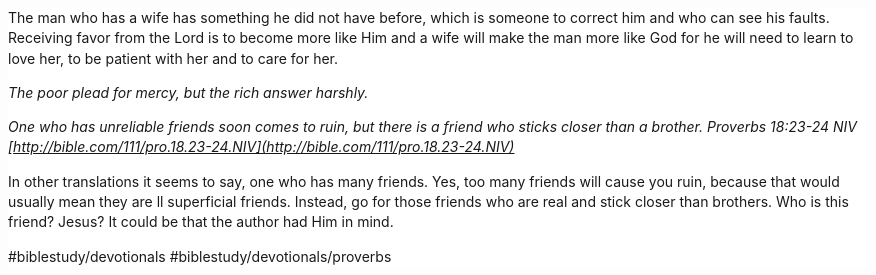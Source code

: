 The man who has a wife has something he did not have before, which is someone to correct him and who can see his faults. Receiving favor from the Lord is to become more like Him and a wife will make the man more like God for he will need to learn to love her, to be patient with her and to care for her.

*The poor plead for mercy, but the rich answer harshly.*
 
 
 
 
 
 
*One who has unreliable friends soon comes to ruin, but there is a friend who sticks closer than a brother.*
*Proverbs 18:23‭-‬24 NIV*
*[http://bible.com/111/pro.18.23-24.NIV](http://bible.com/111/pro.18.23-24.NIV)*

In other translations it seems to say, one who has many friends. Yes, too many friends will cause you ruin, because that would usually mean they are ll superficial friends. Instead, go for those friends who are real and stick closer than brothers.
Who is this friend? Jesus? It could be that the author had Him in mind.

#biblestudy/devotionals #biblestudy/devotionals/proverbs